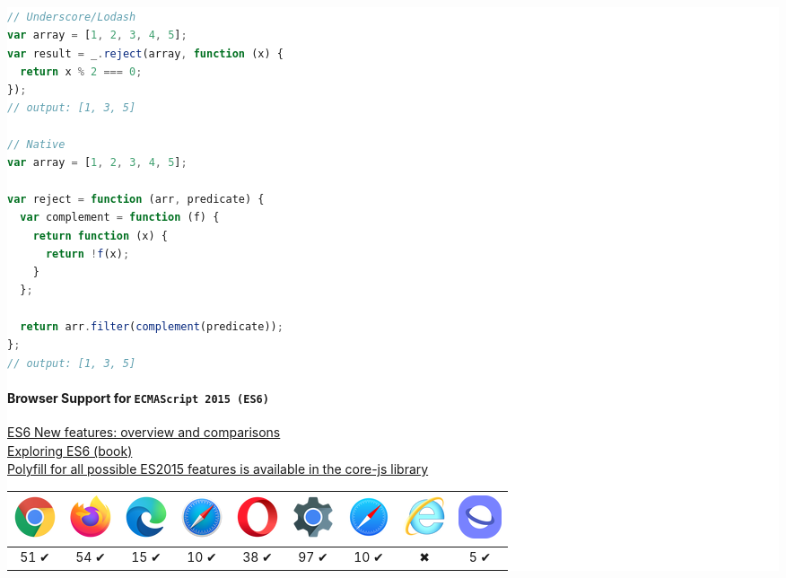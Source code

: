   ```js
  // Underscore/Lodash
  var array = [1, 2, 3, 4, 5];
  var result = _.reject(array, function (x) {
    return x % 2 === 0;
  });
  // output: [1, 3, 5]

  // Native
  var array = [1, 2, 3, 4, 5];

  var reject = function (arr, predicate) {
    var complement = function (f) {
      return function (x) {
        return !f(x);
      }
    };

    return arr.filter(complement(predicate));
  };
  // output: [1, 3, 5]
  ```


#### Browser Support for `ECMAScript 2015 (ES6)`

[ES6 New features: overview and comparisons](http://es6-features.org)  
[Exploring ES6 (book)](https://exploringjs.com/es6/)  
[Polyfill for all possible ES2015 features is available in the core-js library](https://github.com/zloirock/core-js#ecmascript)  

![Chrome](/docs/pic/chrome.png) | ![Firefox](/docs/pic/firefox.png) | ![Edge](/docs/pic/edge.png) | ![Safari](/docs/pic/safari.png) | ![Opera](/docs/pic/opera.png) | ![Android](/docs/pic/android.png) | ![iOS](/docs/pic/ios_saf.png) | ![IE](/docs/pic/ie.png) | ![Samsung](/docs/pic/samsung.png)
:-:  | :-:  | :-:  | :-:  | :-:  | :-:  | :-:  | :-:  | :-:  |
  51 ✔  | 54 ✔  | 15 ✔  | 10 ✔  | 38 ✔  | 97 ✔  | 10 ✔  |  ✖  | 5 ✔  |
